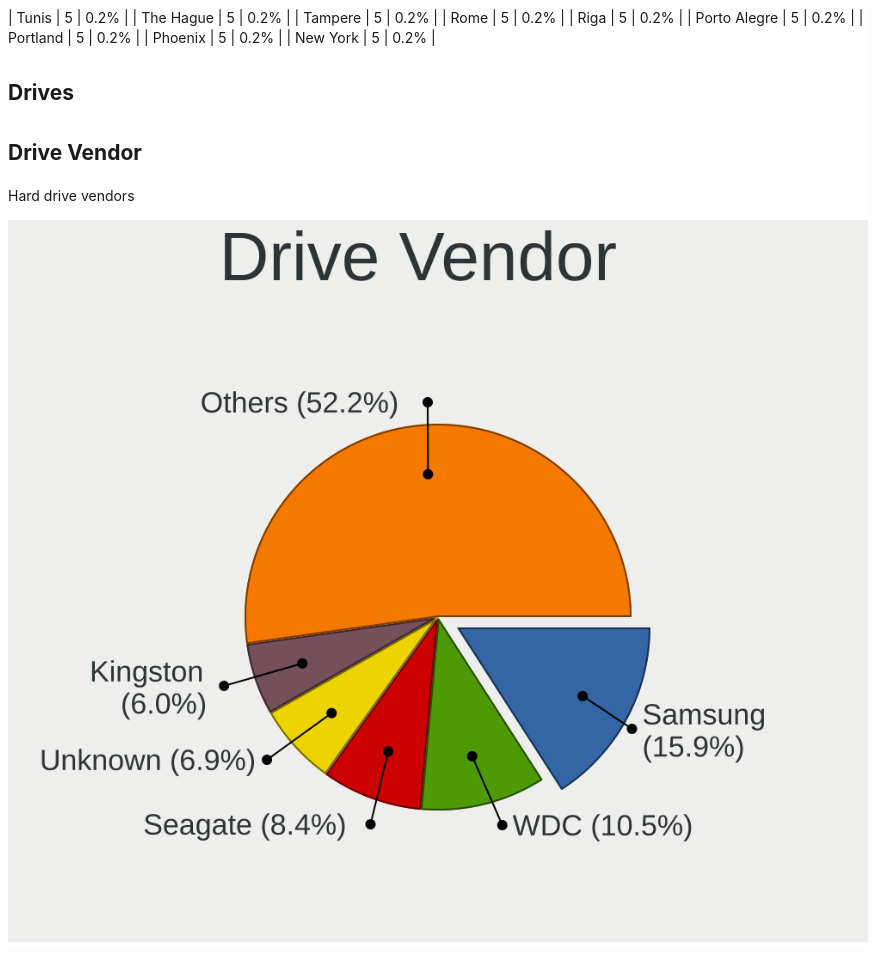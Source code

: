 | Tunis             | 5         | 0.2%    |
| The Hague         | 5         | 0.2%    |
| Tampere           | 5         | 0.2%    |
| Rome              | 5         | 0.2%    |
| Riga              | 5         | 0.2%    |
| Porto Alegre      | 5         | 0.2%    |
| Portland          | 5         | 0.2%    |
| Phoenix           | 5         | 0.2%    |
| New York          | 5         | 0.2%    |

Drives
------

Drive Vendor
------------

Hard drive vendors

![Drive Vendor](./images/pie_chart/drive_vendor.svg)
